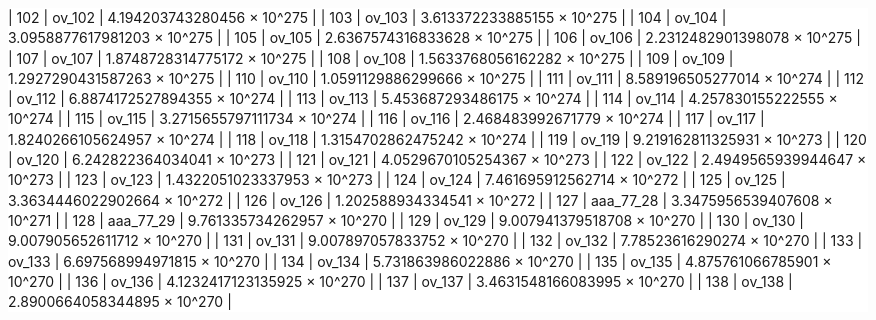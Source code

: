 | 102 | ov_102 | 4.194203743280456 × 10^275 |
| 103 | ov_103 | 3.613372233885155 × 10^275 |
| 104 | ov_104 | 3.0958877617981203 × 10^275 |
| 105 | ov_105 | 2.6367574316833628 × 10^275 |
| 106 | ov_106 | 2.2312482901398078 × 10^275 |
| 107 | ov_107 | 1.8748728314775172 × 10^275 |
| 108 | ov_108 | 1.5633768056162282 × 10^275 |
| 109 | ov_109 | 1.2927290431587263 × 10^275 |
| 110 | ov_110 | 1.0591129886299666 × 10^275 |
| 111 | ov_111 | 8.589196505277014 × 10^274 |
| 112 | ov_112 | 6.8874172527894355 × 10^274 |
| 113 | ov_113 | 5.453687293486175 × 10^274 |
| 114 | ov_114 | 4.257830155222555 × 10^274 |
| 115 | ov_115 | 3.2715655797111734 × 10^274 |
| 116 | ov_116 | 2.468483992671779 × 10^274 |
| 117 | ov_117 | 1.8240266105624957 × 10^274 |
| 118 | ov_118 | 1.3154702862475242 × 10^274 |
| 119 | ov_119 | 9.219162811325931 × 10^273 |
| 120 | ov_120 | 6.242822364034041 × 10^273 |
| 121 | ov_121 | 4.0529670105254367 × 10^273 |
| 122 | ov_122 | 2.4949565939944647 × 10^273 |
| 123 | ov_123 | 1.4322051023337953 × 10^273 |
| 124 | ov_124 | 7.461695912562714 × 10^272 |
| 125 | ov_125 | 3.3634446022902664 × 10^272 |
| 126 | ov_126 | 1.202588934334541 × 10^272 |
| 127 | aaa_77_28 | 3.3475956539407608 × 10^271 |
| 128 | aaa_77_29 | 9.761335734262957 × 10^270 |
| 129 | ov_129 | 9.007941379518708 × 10^270 |
| 130 | ov_130 | 9.007905652611712 × 10^270 |
| 131 | ov_131 | 9.007897057833752 × 10^270 |
| 132 | ov_132 | 7.78523616290274 × 10^270 |
| 133 | ov_133 | 6.697568994971815 × 10^270 |
| 134 | ov_134 | 5.731863986022886 × 10^270 |
| 135 | ov_135 | 4.875761066785901 × 10^270 |
| 136 | ov_136 | 4.1232417123135925 × 10^270 |
| 137 | ov_137 | 3.4631548166083995 × 10^270 |
| 138 | ov_138 | 2.8900664058344895 × 10^270 |